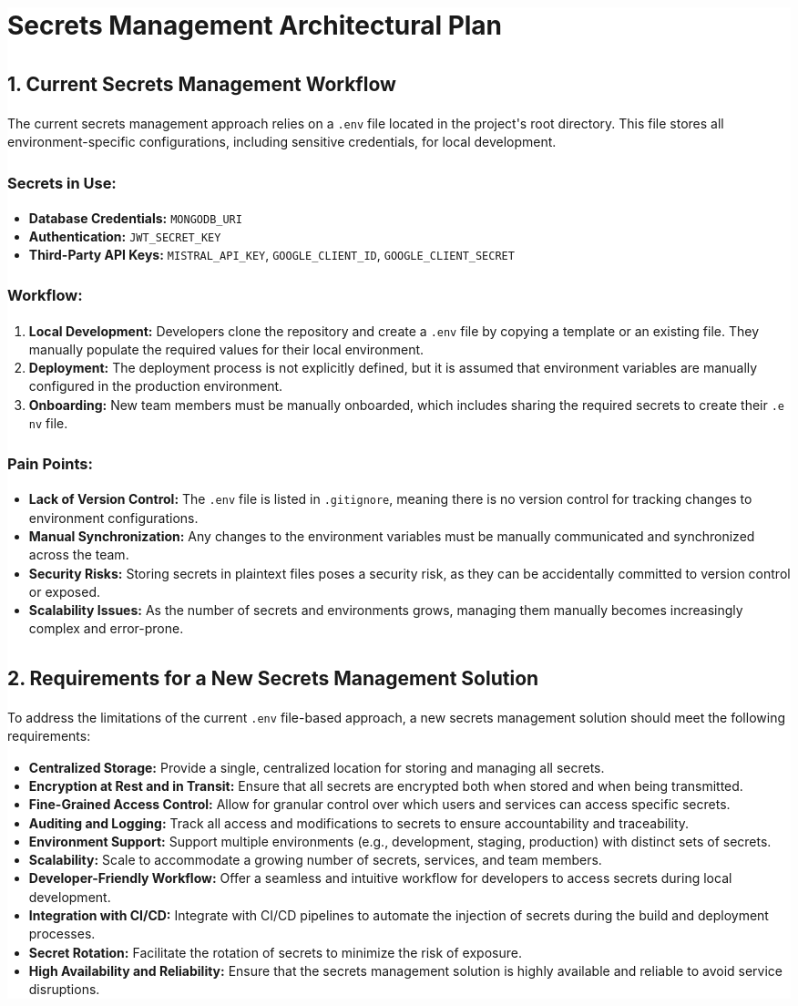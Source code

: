 # Secrets Management Architectural Plan

## 1. Current Secrets Management Workflow

The current secrets management approach relies on a `.env` file located in the project's root directory. This file stores all environment-specific configurations, including sensitive credentials, for local development.

### Secrets in Use:

- **Database Credentials:** `MONGODB_URI`
- **Authentication:** `JWT_SECRET_KEY`
- **Third-Party API Keys:** `MISTRAL_API_KEY`, `GOOGLE_CLIENT_ID`, `GOOGLE_CLIENT_SECRET`

### Workflow:

1. **Local Development:** Developers clone the repository and create a `.env` file by copying a template or an existing file. They manually populate the required values for their local environment.
2. **Deployment:** The deployment process is not explicitly defined, but it is assumed that environment variables are manually configured in the production environment.
3. **Onboarding:** New team members must be manually onboarded, which includes sharing the required secrets to create their `.env` file.

### Pain Points:

- **Lack of Version Control:** The `.env` file is listed in `.gitignore`, meaning there is no version control for tracking changes to environment configurations.
- **Manual Synchronization:** Any changes to the environment variables must be manually communicated and synchronized across the team.
- **Security Risks:** Storing secrets in plaintext files poses a security risk, as they can be accidentally committed to version control or exposed.
- **Scalability Issues:** As the number of secrets and environments grows, managing them manually becomes increasingly complex and error-prone.

## 2. Requirements for a New Secrets Management Solution

To address the limitations of the current `.env` file-based approach, a new secrets management solution should meet the following requirements:

- **Centralized Storage:** Provide a single, centralized location for storing and managing all secrets.
- **Encryption at Rest and in Transit:** Ensure that all secrets are encrypted both when stored and when being transmitted.
- **Fine-Grained Access Control:** Allow for granular control over which users and services can access specific secrets.
- **Auditing and Logging:** Track all access and modifications to secrets to ensure accountability and traceability.
- **Environment Support:** Support multiple environments (e.g., development, staging, production) with distinct sets of secrets.
- **Scalability:** Scale to accommodate a growing number of secrets, services, and team members.
- **Developer-Friendly Workflow:** Offer a seamless and intuitive workflow for developers to access secrets during local development.
- **Integration with CI/CD:** Integrate with CI/CD pipelines to automate the injection of secrets during the build and deployment processes.
- **Secret Rotation:** Facilitate the rotation of secrets to minimize the risk of exposure.
- **High Availability and Reliability:** Ensure that the secrets management solution is highly available and reliable to avoid service disruptions.
